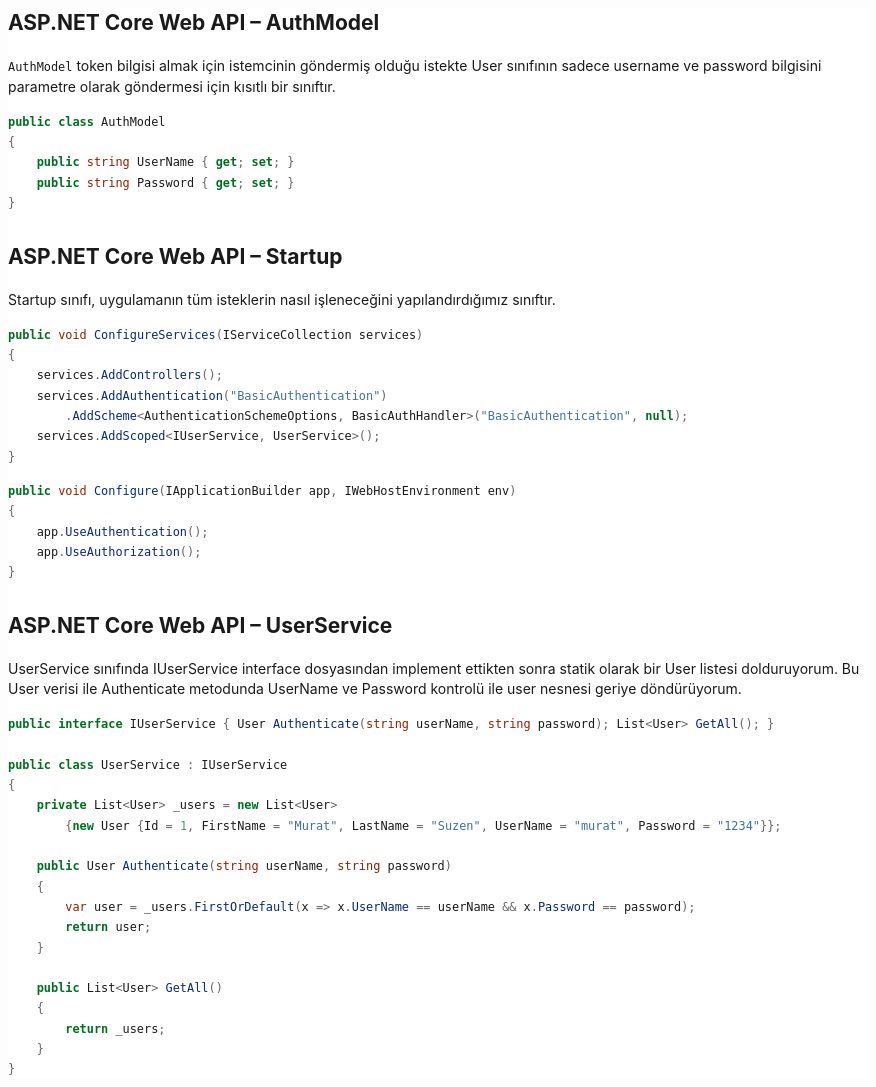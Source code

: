 ## ASP.NET Core Web API – AuthModel
`AuthModel` token bilgisi almak için istemcinin göndermiş olduğu istekte User sınıfının sadece username ve password bilgisini parametre olarak göndermesi için kısıtlı bir sınıftır.

```csharp
public class AuthModel
{
    public string UserName { get; set; }
    public string Password { get; set; }
}
```

## ASP.NET Core Web API – Startup
Startup ​​sınıfı, uygulamanın tüm isteklerin nasıl işleneceğini yapılandırdığımız sınıftır.

```csharp
public void ConfigureServices(IServiceCollection services)
{
    services.AddControllers();
    services.AddAuthentication("BasicAuthentication")
        .AddScheme<AuthenticationSchemeOptions, BasicAuthHandler>("BasicAuthentication", null);
    services.AddScoped<IUserService, UserService>();
}
```

```csharp
public void Configure(IApplicationBuilder app, IWebHostEnvironment env)
{
    app.UseAuthentication();
    app.UseAuthorization();
}
```

## ASP.NET Core Web API – UserService

UserService sınıfında IUserService interface dosyasından implement ettikten sonra statik olarak bir User listesi dolduruyorum. Bu User verisi ile Authenticate metodunda UserName ve Password kontrolü ile user nesnesi geriye döndürüyorum.

```csharp
public interface IUserService { User Authenticate(string userName, string password); List<User> GetAll(); }

public class UserService : IUserService
{
    private List<User> _users = new List<User>
        {new User {Id = 1, FirstName = "Murat", LastName = "Suzen", UserName = "murat", Password = "1234"}};

    public User Authenticate(string userName, string password)
    {
        var user = _users.FirstOrDefault(x => x.UserName == userName && x.Password == password);
        return user;
    }

    public List<User> GetAll()
    {
        return _users;
    }
}
```
